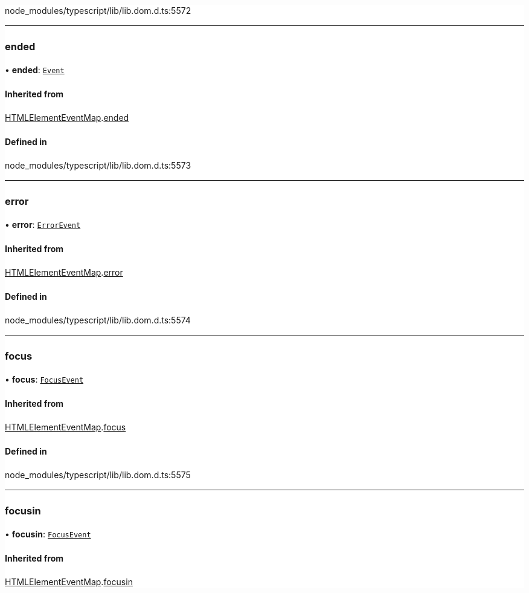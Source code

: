 node_modules/typescript/lib/lib.dom.d.ts:5572

___

### ended

• **ended**: [`Event`](../modules/main_module._internal_.md#event)

#### Inherited from

[HTMLElementEventMap](main_module._internal_.HTMLElementEventMap.md).[ended](main_module._internal_.HTMLElementEventMap.md#ended)

#### Defined in

node_modules/typescript/lib/lib.dom.d.ts:5573

___

### error

• **error**: [`ErrorEvent`](../modules/main_module._internal_.md#errorevent)

#### Inherited from

[HTMLElementEventMap](main_module._internal_.HTMLElementEventMap.md).[error](main_module._internal_.HTMLElementEventMap.md#error)

#### Defined in

node_modules/typescript/lib/lib.dom.d.ts:5574

___

### focus

• **focus**: [`FocusEvent`](../modules/main_module._internal_.md#focusevent)

#### Inherited from

[HTMLElementEventMap](main_module._internal_.HTMLElementEventMap.md).[focus](main_module._internal_.HTMLElementEventMap.md#focus)

#### Defined in

node_modules/typescript/lib/lib.dom.d.ts:5575

___

### focusin

• **focusin**: [`FocusEvent`](../modules/main_module._internal_.md#focusevent)

#### Inherited from

[HTMLElementEventMap](main_module._internal_.HTMLElementEventMap.md).[focusin](main_module._internal_.HTMLElementEventMap.md#focusin)
